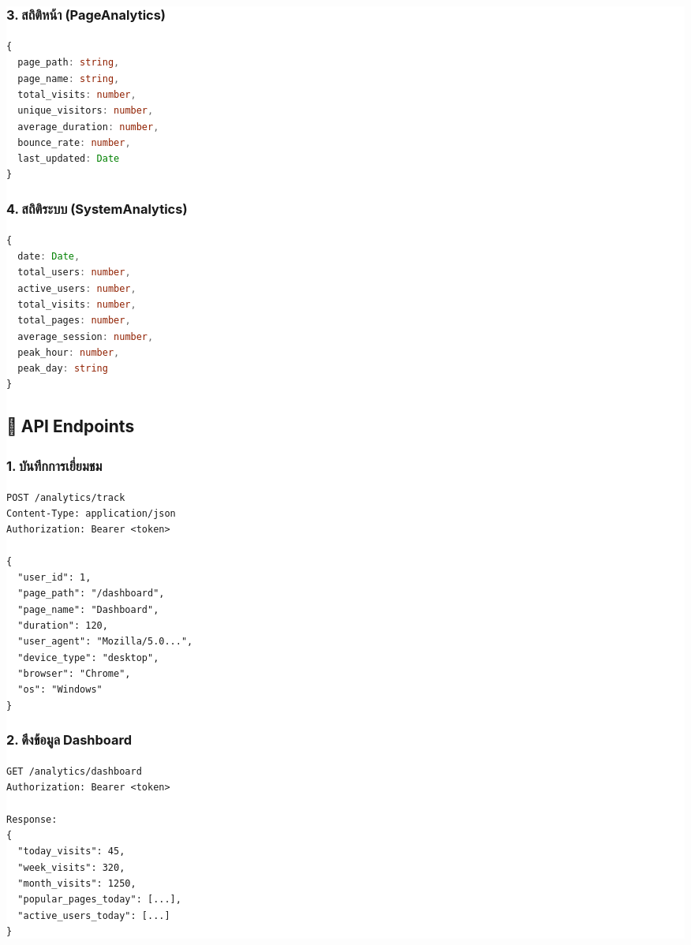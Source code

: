 ### 3. สถิติหน้า (PageAnalytics)
```typescript
{
  page_path: string,
  page_name: string,
  total_visits: number,
  unique_visitors: number,
  average_duration: number,
  bounce_rate: number,
  last_updated: Date
}
```

### 4. สถิติระบบ (SystemAnalytics)
```typescript
{
  date: Date,
  total_users: number,
  active_users: number,
  total_visits: number,
  total_pages: number,
  average_session: number,
  peak_hour: number,
  peak_day: string
}
```

## 🔌 API Endpoints

### 1. บันทึกการเยี่ยมชม
```http
POST /analytics/track
Content-Type: application/json
Authorization: Bearer <token>

{
  "user_id": 1,
  "page_path": "/dashboard",
  "page_name": "Dashboard",
  "duration": 120,
  "user_agent": "Mozilla/5.0...",
  "device_type": "desktop",
  "browser": "Chrome",
  "os": "Windows"
}
```

### 2. ดึงข้อมูล Dashboard
```http
GET /analytics/dashboard
Authorization: Bearer <token>

Response:
{
  "today_visits": 45,
  "week_visits": 320,
  "month_visits": 1250,
  "popular_pages_today": [...],
  "active_users_today": [...]
}
```
